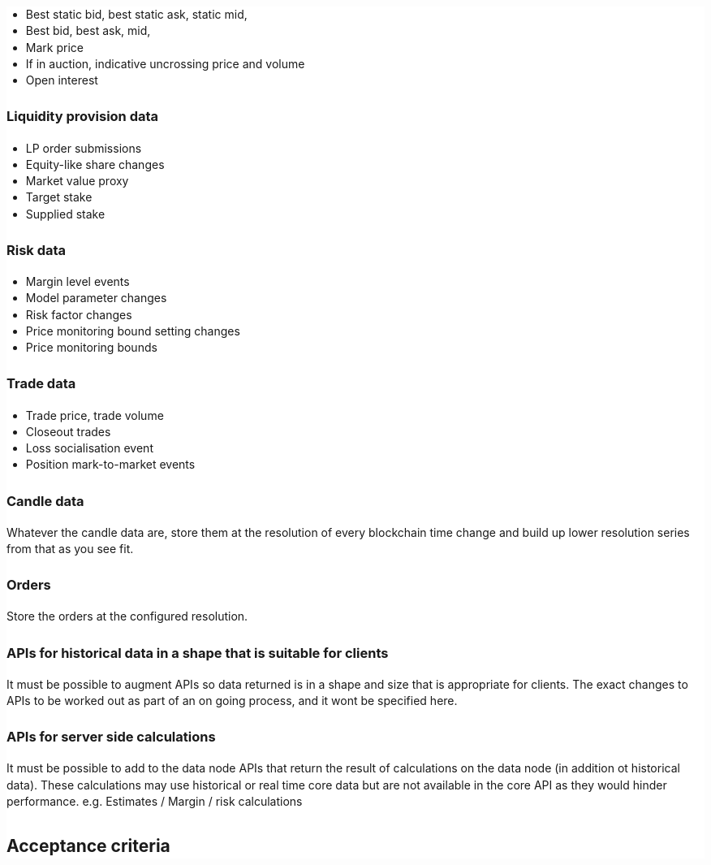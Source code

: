 - Best static bid, best static ask, static mid,
- Best bid, best ask, mid,
- Mark price
- If in auction, indicative uncrossing price and volume
- Open interest

### Liquidity provision data

- LP order submissions
- Equity-like share changes
- Market value proxy
- Target stake
- Supplied stake

### Risk data

- Margin level events
- Model parameter changes
- Risk factor changes
- Price monitoring bound setting changes
- Price monitoring bounds

### Trade data

- Trade price, trade volume
- Closeout trades
- Loss socialisation event
- Position mark-to-market events

### Candle data

Whatever the candle data are, store them at the resolution of every blockchain time change and build up lower resolution series from that as you see fit.

### Orders

Store the orders at the configured resolution.

### APIs for historical data in a shape that is suitable for clients

It must be possible to augment APIs so data returned is in a shape and size that is appropriate for clients. The exact changes to APIs to be worked out as part of an on going process, and it wont be specified here.

### APIs for server side calculations

It must be possible to add to the data node APIs that return the result of calculations on the data node (in addition ot historical data). These calculations may use historical or real time core data but are not available in the core API as they would hinder performance. e.g. Estimates / Margin / risk calculations

## Acceptance criteria
